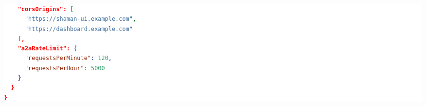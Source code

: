 ```json
    "corsOrigins": [
      "https://shaman-ui.example.com",
      "https://dashboard.example.com"
    ],
    "a2aRateLimit": {
      "requestsPerMinute": 120,
      "requestsPerHour": 5000
    }
  }
}
```
